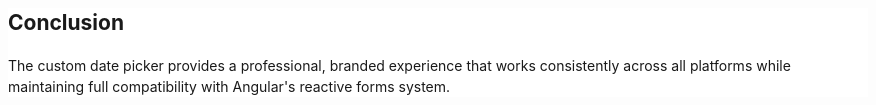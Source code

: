 
## Conclusion
The custom date picker provides a professional, branded experience that works consistently across all platforms while maintaining full compatibility with Angular's reactive forms system.
